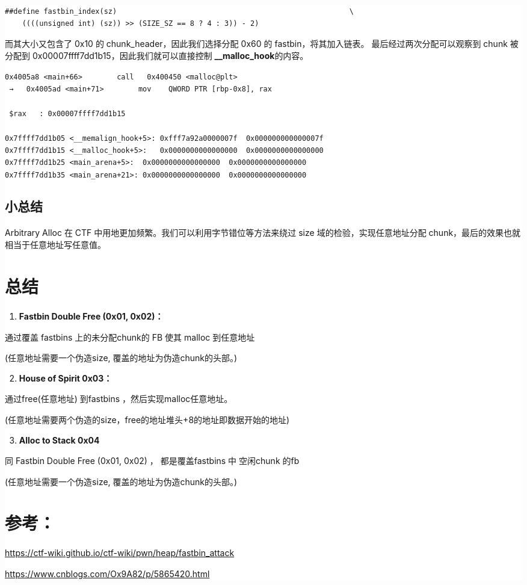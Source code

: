```
##define fastbin_index(sz)                                                      \
    ((((unsigned int) (sz)) >> (SIZE_SZ == 8 ? 4 : 3)) - 2)
```

而其大小又包含了 0x10 的 chunk_header，因此我们选择分配 0x60 的 fastbin，将其加入链表。 最后经过两次分配可以观察到 chunk 被分配到 0x00007ffff7dd1b15，因此我们就可以直接控制 **__malloc_hook**的内容。

```
0x4005a8 <main+66>        call   0x400450 <malloc@plt>
 →   0x4005ad <main+71>        mov    QWORD PTR [rbp-0x8], rax

 $rax   : 0x00007ffff7dd1b15 

0x7ffff7dd1b05 <__memalign_hook+5>: 0xfff7a92a0000007f  0x000000000000007f
0x7ffff7dd1b15 <__malloc_hook+5>:   0x0000000000000000  0x0000000000000000
0x7ffff7dd1b25 <main_arena+5>:  0x0000000000000000  0x0000000000000000
0x7ffff7dd1b35 <main_arena+21>: 0x0000000000000000  0x0000000000000000
```



## 小总结

Arbitrary Alloc 在 CTF 中用地更加频繁。我们可以利用字节错位等方法来绕过 size 域的检验，实现任意地址分配 chunk，最后的效果也就相当于任意地址写任意值。



#  总结

1. **Fastbin Double Free (0x01, 0x02)：**

通过覆盖 fastbins 上的未分配chunk的 FB 使其 malloc 到任意地址

(任意地址需要一个伪造size, 覆盖的地址为伪造chunk的头部。)

2. **House of Spirit 0x03：**

通过free(任意地址) 到fastbins ，然后实现malloc任意地址。

(任意地址需要两个伪造的size，free的地址堆头+8的地址即数据开始的地址)

3. **Alloc to Stack 0x04**

同 Fastbin Double Free (0x01, 0x02) ， 都是覆盖fastbins 中 空闲chunk 的fb 

(任意地址需要一个伪造size, 覆盖的地址为伪造chunk的头部。)



# 参考：

https://ctf-wiki.github.io/ctf-wiki/pwn/heap/fastbin_attack

https://www.cnblogs.com/Ox9A82/p/5865420.html

